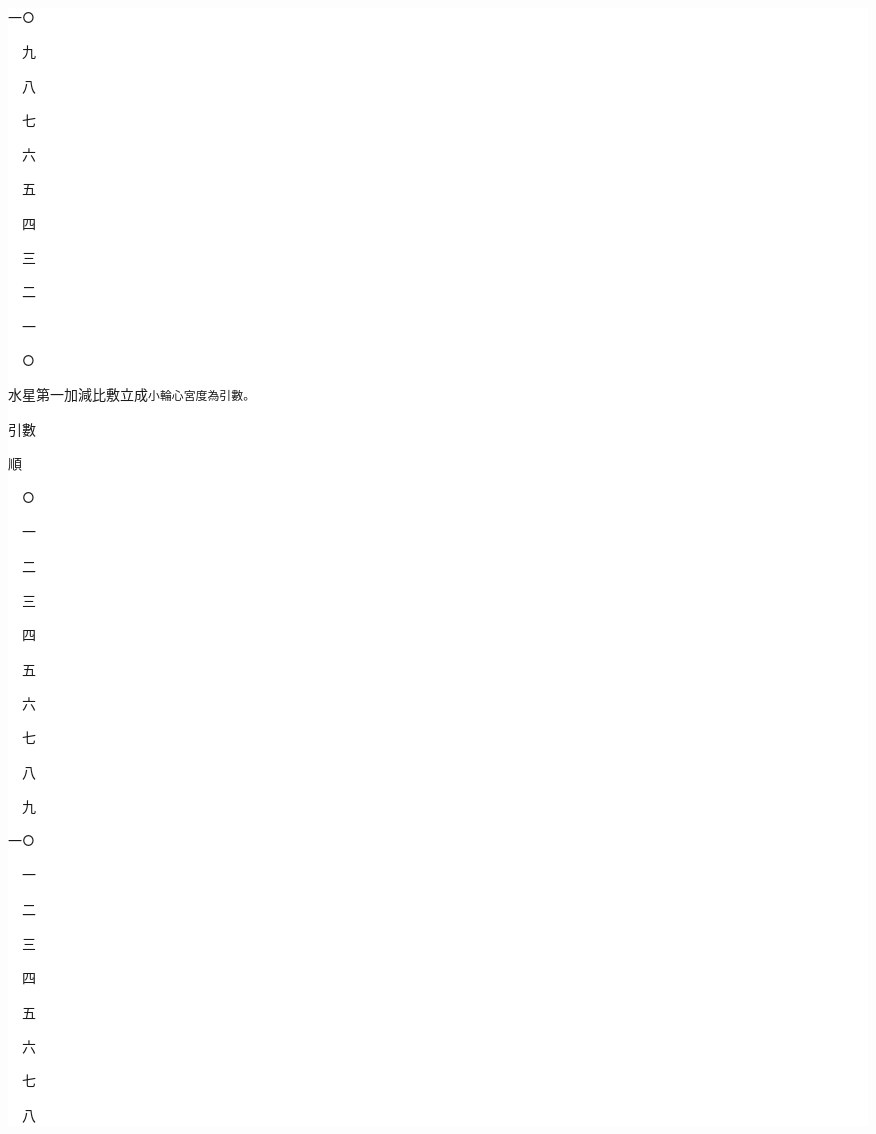 一○

　九

　八

　七

　六

　五

　四

　三

　二

　一

　○

水星第一加減比敷立成`小輪心宮度為引數。`

引數

順

　○

　一

　二

　三

　四

　五

　六

　七

　八

　九

一○

　一

　二

　三

　四

　五

　六

　七

　八
